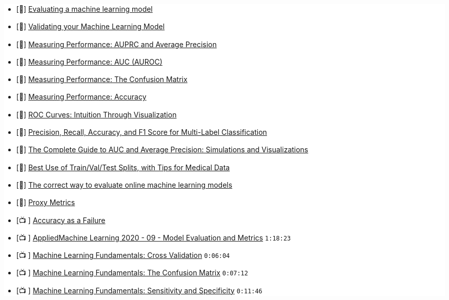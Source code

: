- [📰] [ Evaluating a machine learning model](https://www.jeremyjordan.me/evaluating-a-machine-learning-model/)


- [📰] [ Validating your Machine Learning  Model](https://www.maartengrootendorst.com/blog/validate/)


- [📰] [ Measuring Performance: AUPRC and Average Precision](https://glassboxmedicine.com/2019/03/02/measuring-performance-auprc/)


- [📰] [ Measuring Performance: AUC (AUROC)](https://glassboxmedicine.com/2019/02/23/measuring-performance-auc-auroc/)


- [📰] [ Measuring Performance: The Confusion Matrix](https://glassboxmedicine.com/2019/02/17/measuring-performance-the-confusion-matrix/)


- [📰] [ Measuring Performance: Accuracy](https://glassboxmedicine.com/2019/02/16/measuring-performance-accuracy/)


- [📰] [ ROC Curves: Intuition Through Visualization](https://www.pragmatic.ml/intuition-through-visualization-roc-auc/)


- [📰] [ Precision, Recall, Accuracy, and F1 Score for Multi-Label Classification](https://medium.com/synthesio-engineering/precision-accuracy-and-f1-score-for-multi-label-classification-34ac6bdfb404)


- [📰] [ The Complete Guide to AUC and Average Precision: Simulations and Visualizations](https://glassboxmedicine.com/2020/07/14/the-complete-guide-to-auc-and-average-precision-simulations-and-visualizations/)


- [📰] [ Best Use of Train/Val/Test Splits, with Tips for Medical Data](https://glassboxmedicine.com/2019/09/15/best-use-of-train-val-test-splits-with-tips-for-medical-data/)


- [📰] [ The correct way to evaluate online machine learning models](https://maxhalford.github.io/blog/online-learning-evaluation/)


- [📰] [ Proxy Metrics](https://gibsonbiddle.medium.com/4-proxy-metrics-a82dd30ca810)


- [📺 ] [Accuracy as a Failure](https://youtu.be/YGuVuZpTop0)


- [📺 ] [AppliedMachine Learning 2020 - 09 - Model Evaluation and Metrics](https://www.youtube.com/watch?v=trg3YkCsjqE) `1:18:23`


- [📺 ] [Machine Learning  Fundamentals: Cross Validation](https://www.youtube.com/watch?v=fSytzGwwBVw) `0:06:04`


- [📺 ] [Machine Learning  Fundamentals: The Confusion Matrix](https://www.youtube.com/watch?v=Kdsp6soqA7o) `0:07:12`


- [📺 ] [Machine Learning  Fundamentals: Sensitivity and Specificity](https://www.youtube.com/watch?v=vP06aMoz4v8) `0:11:46`
